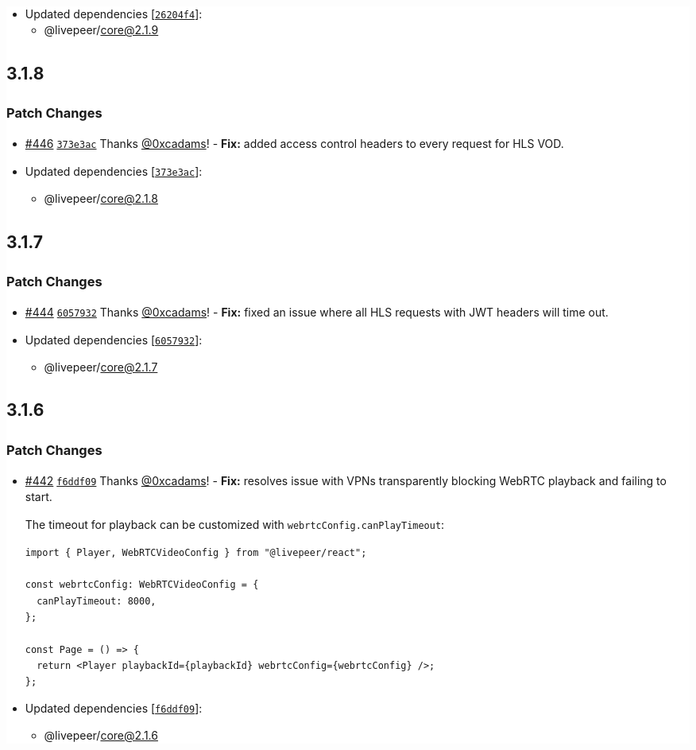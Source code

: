 - Updated dependencies [[`26204f4`](https://github.com/livepeer/livepeer-react/commit/26204f4706798ce2db37ba11f620a867ca778b4d)]:
  - @livepeer/core@2.1.9

## 3.1.8

### Patch Changes

- [#446](https://github.com/livepeer/livepeer-react/pull/446) [`373e3ac`](https://github.com/livepeer/livepeer-react/commit/373e3acf54d5952ac08085a0a60ea6efa73cf064) Thanks [@0xcadams](https://github.com/0xcadams)! - **Fix:** added access control headers to every request for HLS VOD.

- Updated dependencies [[`373e3ac`](https://github.com/livepeer/livepeer-react/commit/373e3acf54d5952ac08085a0a60ea6efa73cf064)]:
  - @livepeer/core@2.1.8

## 3.1.7

### Patch Changes

- [#444](https://github.com/livepeer/livepeer-react/pull/444) [`6057932`](https://github.com/livepeer/livepeer-react/commit/60579322fb387f60e86ebb93fecb289172496e64) Thanks [@0xcadams](https://github.com/0xcadams)! - **Fix:** fixed an issue where all HLS requests with JWT headers will time out.

- Updated dependencies [[`6057932`](https://github.com/livepeer/livepeer-react/commit/60579322fb387f60e86ebb93fecb289172496e64)]:
  - @livepeer/core@2.1.7

## 3.1.6

### Patch Changes

- [#442](https://github.com/livepeer/livepeer-react/pull/442) [`f6ddf09`](https://github.com/livepeer/livepeer-react/commit/f6ddf097290549fb360996aaa5638d7691071a2d) Thanks [@0xcadams](https://github.com/0xcadams)! - **Fix:** resolves issue with VPNs transparently blocking WebRTC playback and failing to start.

  The timeout for playback can be customized with `webrtcConfig.canPlayTimeout`:

  ```tsx
  import { Player, WebRTCVideoConfig } from "@livepeer/react";

  const webrtcConfig: WebRTCVideoConfig = {
    canPlayTimeout: 8000,
  };

  const Page = () => {
    return <Player playbackId={playbackId} webrtcConfig={webrtcConfig} />;
  };
  ```

- Updated dependencies [[`f6ddf09`](https://github.com/livepeer/livepeer-react/commit/f6ddf097290549fb360996aaa5638d7691071a2d)]:
  - @livepeer/core@2.1.6
